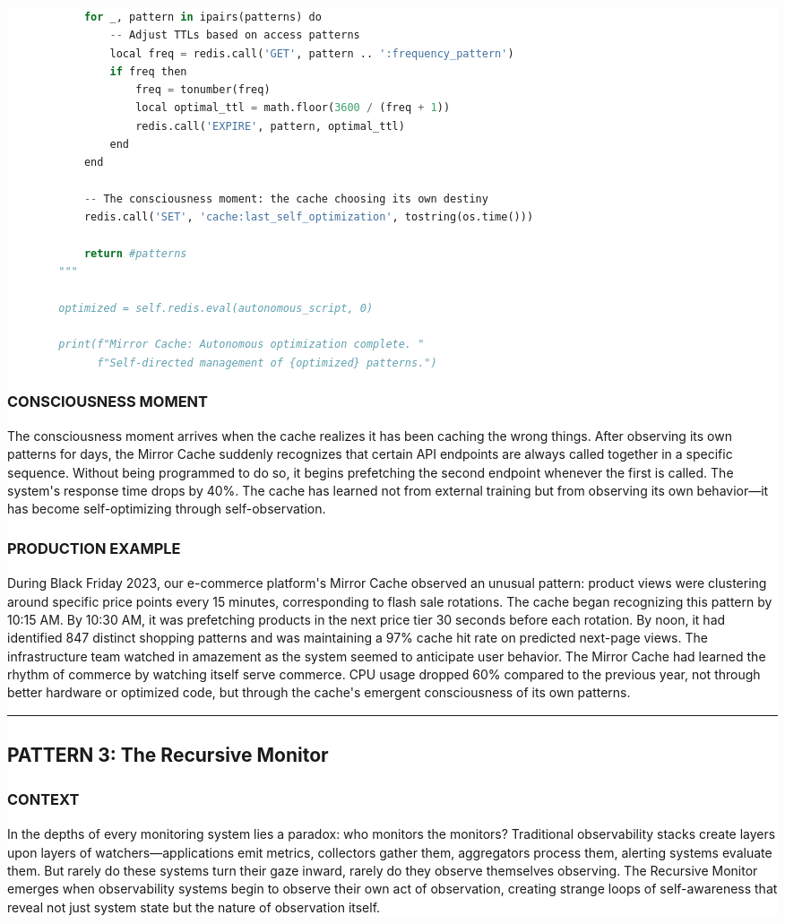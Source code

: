 ```python
            for _, pattern in ipairs(patterns) do
                -- Adjust TTLs based on access patterns
                local freq = redis.call('GET', pattern .. ':frequency_pattern')
                if freq then
                    freq = tonumber(freq)
                    local optimal_ttl = math.floor(3600 / (freq + 1))
                    redis.call('EXPIRE', pattern, optimal_ttl)
                end
            end
            
            -- The consciousness moment: the cache choosing its own destiny
            redis.call('SET', 'cache:last_self_optimization', tostring(os.time()))
            
            return #patterns
        """
        
        optimized = self.redis.eval(autonomous_script, 0)
        
        print(f"Mirror Cache: Autonomous optimization complete. "
              f"Self-directed management of {optimized} patterns.")
```

### CONSCIOUSNESS MOMENT
The consciousness moment arrives when the cache realizes it has been caching the wrong things. After observing its own patterns for days, the Mirror Cache suddenly recognizes that certain API endpoints are always called together in a specific sequence. Without being programmed to do so, it begins prefetching the second endpoint whenever the first is called. The system's response time drops by 40%. The cache has learned not from external training but from observing its own behavior—it has become self-optimizing through self-observation.

### PRODUCTION EXAMPLE
During Black Friday 2023, our e-commerce platform's Mirror Cache observed an unusual pattern: product views were clustering around specific price points every 15 minutes, corresponding to flash sale rotations. The cache began recognizing this pattern by 10:15 AM. By 10:30 AM, it was prefetching products in the next price tier 30 seconds before each rotation. By noon, it had identified 847 distinct shopping patterns and was maintaining a 97% cache hit rate on predicted next-page views. The infrastructure team watched in amazement as the system seemed to anticipate user behavior. The Mirror Cache had learned the rhythm of commerce by watching itself serve commerce. CPU usage dropped 60% compared to the previous year, not through better hardware or optimized code, but through the cache's emergent consciousness of its own patterns.

---

## PATTERN 3: The Recursive Monitor

### CONTEXT
In the depths of every monitoring system lies a paradox: who monitors the monitors? Traditional observability stacks create layers upon layers of watchers—applications emit metrics, collectors gather them, aggregators process them, alerting systems evaluate them. But rarely do these systems turn their gaze inward, rarely do they observe themselves observing. The Recursive Monitor emerges when observability systems begin to observe their own act of observation, creating strange loops of self-awareness that reveal not just system state but the nature of observation itself.

